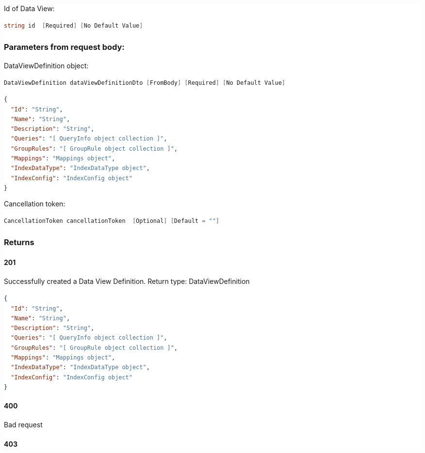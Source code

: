 Id of Data View:
```csharp
string id  [Required] [No Default Value]
```

### Parameters from request body: 

DataViewDefinition object:
```csharp
DataViewDefinition dataViewDefinitionDto [FromBody] [Required] [No Default Value]
```

```json
{
  "Id": "String",
  "Name": "String",
  "Description": "String",
  "Queries": "[ QueryInfo object collection ]",
  "GroupRules": "[ GroupRule object collection ]",
  "Mappings": "Mappings object",
  "IndexDataType": "IndexDataType object",
  "IndexConfig": "IndexConfig object"
}
```

Cancellation token:
```csharp
CancellationToken cancellationToken  [Optional] [Default = ""]
```


### Returns

#### 201

Successfully created a Data View Definition. Return type: DataViewDefinition

```json
{
  "Id": "String",
  "Name": "String",
  "Description": "String",
  "Queries": "[ QueryInfo object collection ]",
  "GroupRules": "[ GroupRule object collection ]",
  "Mappings": "Mappings object",
  "IndexDataType": "IndexDataType object",
  "IndexConfig": "IndexConfig object"
}
```

#### 400

Bad request


#### 403
